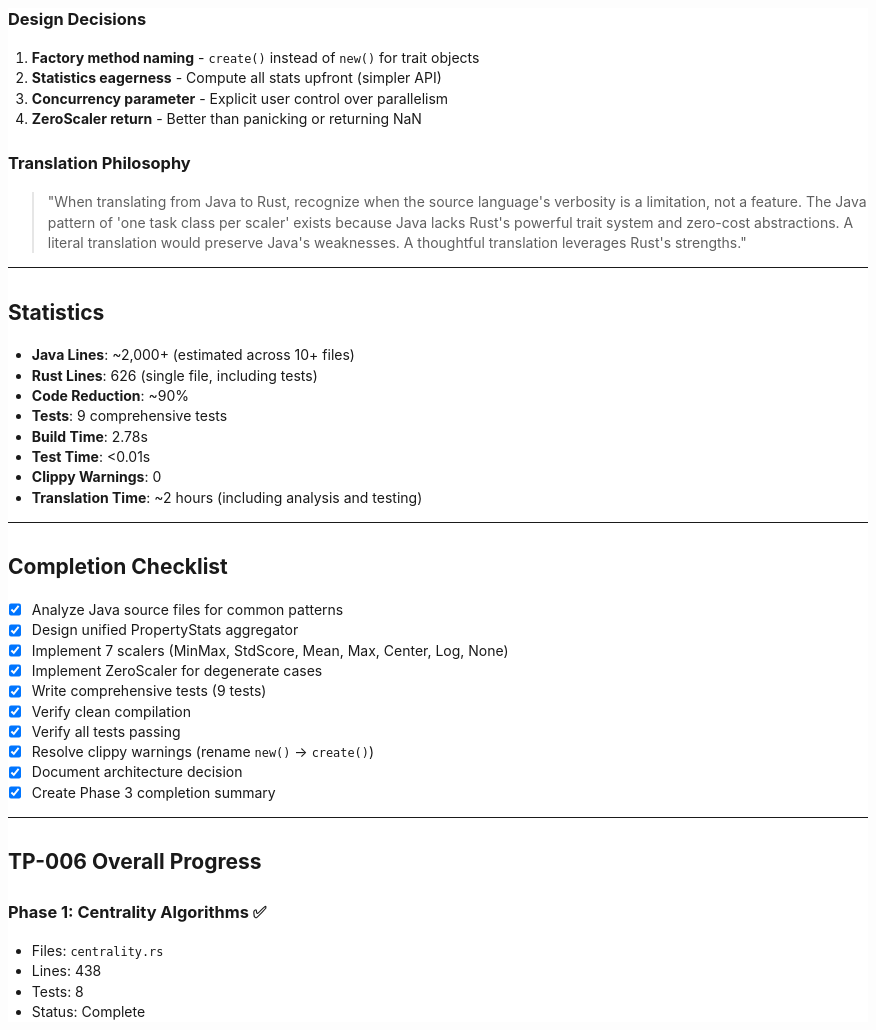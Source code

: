 ### Design Decisions

1. **Factory method naming** - `create()` instead of `new()` for trait objects
2. **Statistics eagerness** - Compute all stats upfront (simpler API)
3. **Concurrency parameter** - Explicit user control over parallelism
4. **ZeroScaler return** - Better than panicking or returning NaN

### Translation Philosophy

> "When translating from Java to Rust, recognize when the source language's verbosity is a limitation, not a feature. The Java pattern of 'one task class per scaler' exists because Java lacks Rust's powerful trait system and zero-cost abstractions. A literal translation would preserve Java's weaknesses. A thoughtful translation leverages Rust's strengths."

---

## Statistics

- **Java Lines**: ~2,000+ (estimated across 10+ files)
- **Rust Lines**: 626 (single file, including tests)
- **Code Reduction**: ~90%
- **Tests**: 9 comprehensive tests
- **Build Time**: 2.78s
- **Test Time**: <0.01s
- **Clippy Warnings**: 0
- **Translation Time**: ~2 hours (including analysis and testing)

---

## Completion Checklist

- [x] Analyze Java source files for common patterns
- [x] Design unified PropertyStats aggregator
- [x] Implement 7 scalers (MinMax, StdScore, Mean, Max, Center, Log, None)
- [x] Implement ZeroScaler for degenerate cases
- [x] Write comprehensive tests (9 tests)
- [x] Verify clean compilation
- [x] Verify all tests passing
- [x] Resolve clippy warnings (rename `new()` → `create()`)
- [x] Document architecture decision
- [x] Create Phase 3 completion summary

---

## TP-006 Overall Progress

### Phase 1: Centrality Algorithms ✅

- Files: `centrality.rs`
- Lines: 438
- Tests: 8
- Status: Complete
